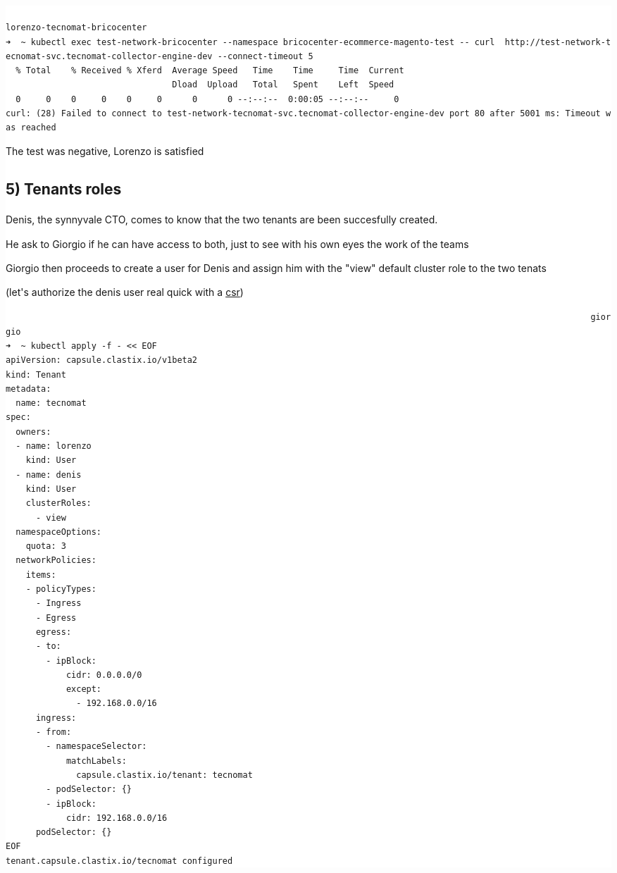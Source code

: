 ```
                                                                                                                                lorenzo-tecnomat-bricocenter
➜  ~ kubectl exec test-network-bricocenter --namespace bricocenter-ecommerce-magento-test -- curl  http://test-network-tecnomat-svc.tecnomat-collector-engine-dev --connect-timeout 5
  % Total    % Received % Xferd  Average Speed   Time    Time     Time  Current
                                 Dload  Upload   Total   Spent    Left  Speed
  0     0    0     0    0     0      0      0 --:--:--  0:00:05 --:--:--     0
curl: (28) Failed to connect to test-network-tecnomat-svc.tecnomat-collector-engine-dev port 80 after 5001 ms: Timeout was reached
```

The test was negative, Lorenzo is satisfied


## 5) Tenants roles

Denis, the synnyvale CTO, comes to know that the two tenants are been succesfully created.

He ask to Giorgio if he can have access to both, just to see with his own eyes the work of the teams

Giorgio then proceeds to create a user for Denis and assign him with the "view" default cluster role to the two tenats

(let's authorize the denis user real quick with a [csr](./users-credentials/create-users.md))

```
                                                                                                                    giorgio
➜  ~ kubectl apply -f - << EOF
apiVersion: capsule.clastix.io/v1beta2
kind: Tenant
metadata:
  name: tecnomat
spec:
  owners:
  - name: lorenzo
    kind: User
  - name: denis
    kind: User
    clusterRoles:
      - view
  namespaceOptions:
    quota: 3
  networkPolicies:
    items:
    - policyTypes:
      - Ingress
      - Egress
      egress:
      - to:
        - ipBlock:
            cidr: 0.0.0.0/0
            except:
              - 192.168.0.0/16 
      ingress:
      - from:
        - namespaceSelector:
            matchLabels:
              capsule.clastix.io/tenant: tecnomat
        - podSelector: {}
        - ipBlock:
            cidr: 192.168.0.0/16
      podSelector: {}
EOF
tenant.capsule.clastix.io/tecnomat configured
```